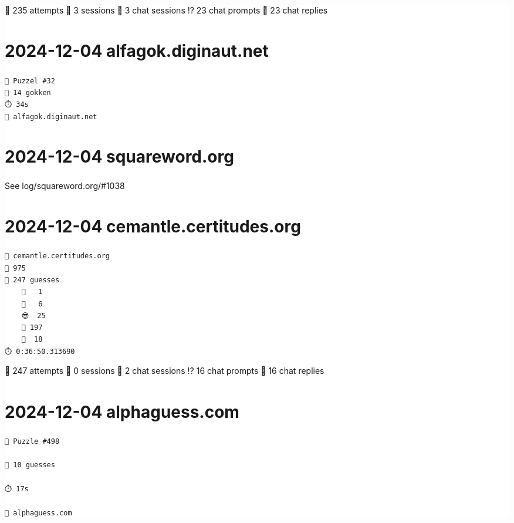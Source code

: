 🤔 235 attempts
📜 3 sessions
🫧 3 chat sessions
⁉️ 23 chat prompts
🤖 23 chat replies

# 2024-12-04 alfagok.diginaut.net

```
🧩 Puzzel #32
🤔 14 gokken
⏱️ 34s
🔗 alfagok.diginaut.net
```

# 2024-12-04 squareword.org

See log/squareword.org/#1038

# 2024-12-04 cemantle.certitudes.org

```
🔗 cemantle.certitudes.org
🧩 975
🤔 247 guesses
    🥳   1
    🥵   6
    😎  25
    🥶 197
    🧊  18
⏱️ 0:36:50.313690
```

🤔 247 attempts
📜 0 sessions
🫧 2 chat sessions
⁉️ 16 chat prompts
🤖 16 chat replies

# 2024-12-04 alphaguess.com

```
🧩 Puzzle #498

🤔 10 guesses

⏱️ 17s

🔗 alphaguess.com
```
